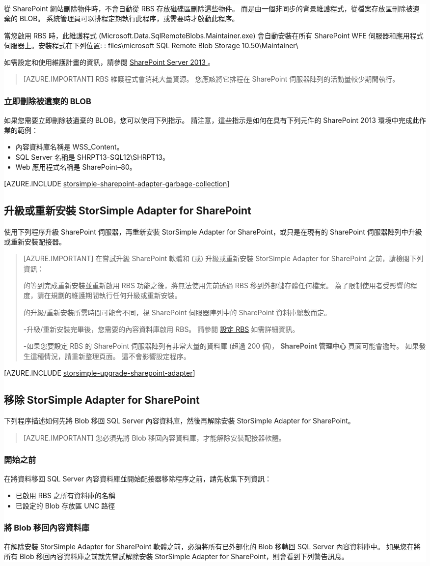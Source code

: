 從 SharePoint 網站刪除物件時，不會自動從 RBS 存放磁碟區刪除這些物件。 而是由一個非同步的背景維護程式，從檔案存放區刪除被遺棄的 BLOB。 系統管理員可以排程定期執行此程序，或需要時才啟動此程序。

當您啟用 RBS 時，此維護程式 (Microsoft.Data.SqlRemoteBlobs.Maintainer.exe) 會自動安裝在所有 SharePoint WFE 伺服器和應用程式伺服器上。安裝程式在下列位置: <boot drive>: files\microsoft SQL Remote Blob Storage 10.50\Maintainer\

如需設定和使用維護計畫的資訊，請參閱 [SharePoint Server 2013 ][8]。
>[AZURE.IMPORTANT] RBS 維護程式會消耗大量資源。 您應該將它排程在 SharePoint 伺服器陣列的活動量較少期間執行。

### 立即刪除被遺棄的 BLOB

如果您需要立即刪除被遺棄的 BLOB，您可以使用下列指示。 請注意，這些指示是如何在具有下列元件的 SharePoint 2013 環境中完成此作業的範例：

- 內容資料庫名稱是 WSS_Content。
- SQL Server 名稱是 SHRPT13-SQL12\SHRPT13。
- Web 應用程式名稱是 SharePoint–80。

[AZURE.INCLUDE [storsimple-sharepoint-adapter-garbage-collection](../../includes/storsimple-sharepoint-adapter-garbage-collection.md)]


## 升級或重新安裝 StorSimple Adapter for SharePoint

使用下列程序升級 SharePoint 伺服器，再重新安裝 StorSimple Adapter for SharePoint，或只是在現有的 SharePoint 伺服器陣列中升級或重新安裝配接器。
>[AZURE.IMPORTANT] 在嘗試升級 SharePoint 軟體和 (或) 升級或重新安裝 StorSimple Adapter for SharePoint 之前，請檢閱下列資訊：
>
>的等到完成重新安裝並重新啟用 RBS 功能之後，將無法使用先前透過 RBS 移到外部儲存體任何檔案。 為了限制使用者受影響的程度，請在規劃的維護期間執行任何升級或重新安裝。
>
>的升級/重新安裝所需時間可能會不同，視 SharePoint 伺服器陣列中的 SharePoint 資料庫總數而定。
>
>-升級/重新安裝完畢後，您需要的內容資料庫啟用 RBS。 請參閱 [設定 RBS](#configure-rbs) 如需詳細資訊。
>
>-如果您要設定 RBS 的 SharePoint 伺服器陣列有非常大量的資料庫 (超過 200 個)， **SharePoint 管理中心** 頁面可能會逾時。 如果發生這種情況，請重新整理頁面。 這不會影響設定程序。

[AZURE.INCLUDE [storsimple-upgrade-sharepoint-adapter](../../includes/storsimple-upgrade-sharepoint-adapter.md)]

## 移除 StorSimple Adapter for SharePoint

下列程序描述如何先將 Blob 移回 SQL Server 內容資料庫，然後再解除安裝 StorSimple Adapter for SharePoint。
>[AZURE.IMPORTANT] 您必須先將 Blob 移回內容資料庫，才能解除安裝配接器軟體。 

### 開始之前

在將資料移回 SQL Server 內容資料庫並開始配接器移除程序之前，請先收集下列資訊：

- 已啟用 RBS 之所有資料庫的名稱
- 已設定的 Blob 存放區 UNC 路徑

### 將 Blob 移回內容資料庫

在解除安裝 StorSimple Adapter for SharePoint 軟體之前，必須將所有已外部化的 Blob 移轉回 SQL Server 內容資料庫中。 如果您在將所有 Blob 移回內容資料庫之前就先嘗試解除安裝 StorSimple Adapter for SharePoint，則會看到下列警告訊息。


[1]: https://www.microsoft.com/download/details.aspx?id=44073 
[2]: https://technet.microsoft.com/library/ff628583(v=office.15).aspx 
[3]: https://technet.microsoft.com/library/ff628583(v=office.14).aspx 
[4]: https://technet.microsoft.com/library/ff628569(v=office.14).aspx 
[5]: https://technet.microsoft.com/library/ff628583(v=office.15).aspx 
[8]: https://technet.microsoft.com/en-us/library/ff943565.aspx 